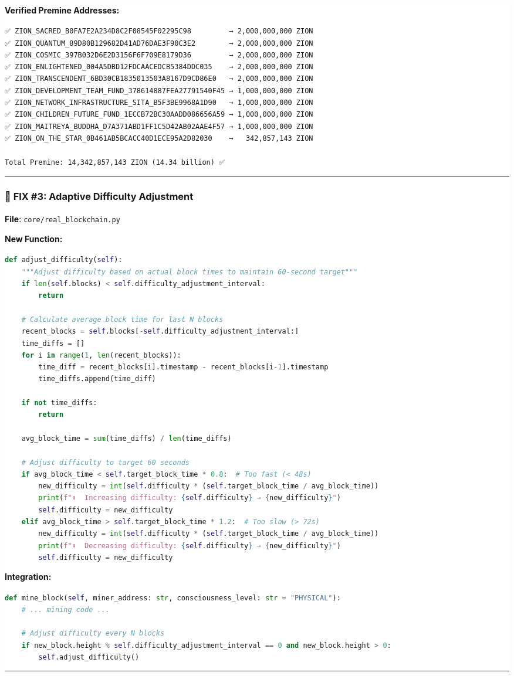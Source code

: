 **Verified Premine Addresses:**
```
✅ ZION_SACRED_B0FA7E2A234D8C2F08545F02295C98         → 2,000,000,000 ZION
✅ ZION_QUANTUM_89D80B129682D41AD76DAE3F90C3E2        → 2,000,000,000 ZION
✅ ZION_COSMIC_397B032D6E2D3156F6F709E8179D36         → 2,000,000,000 ZION
✅ ZION_ENLIGHTENED_004A5DBD12FDCAACEDCB5384DDC035    → 2,000,000,000 ZION
✅ ZION_TRANSCENDENT_6BD30CB1835013503A8167D9CD86E0   → 2,000,000,000 ZION
✅ ZION_DEVELOPMENT_TEAM_FUND_378614887FEA27791540F45 → 1,000,000,000 ZION
✅ ZION_NETWORK_INFRASTRUCTURE_SITA_B5F3BE9968A1D90   → 1,000,000,000 ZION
✅ ZION_CHILDREN_FUTURE_FUND_1ECCB72BC30AADD086656A59 → 1,000,000,000 ZION
✅ ZION_MAITREYA_BUDDHA_D7A371ABD1FF1C5D42AB02AAE4F57 → 1,000,000,000 ZION
✅ ZION_ON_THE_STAR_0B461AB5BCACC40D1ECE95A2D82030    →   342,857,143 ZION

Total Premine: 14,342,857,143 ZION (14.34 billion) ✅
```

---

### 🔧 **FIX #3: Adaptive Difficulty Adjustment**

**File**: `core/real_blockchain.py`

**New Function:**
```python
def adjust_difficulty(self):
    """Adjust difficulty based on actual block times to maintain 60-second target"""
    if len(self.blocks) < self.difficulty_adjustment_interval:
        return
    
    # Calculate average block time for last N blocks
    recent_blocks = self.blocks[-self.difficulty_adjustment_interval:]
    time_diffs = []
    for i in range(1, len(recent_blocks)):
        time_diff = recent_blocks[i].timestamp - recent_blocks[i-1].timestamp
        time_diffs.append(time_diff)
    
    if not time_diffs:
        return
    
    avg_block_time = sum(time_diffs) / len(time_diffs)
    
    # Adjust difficulty to target 60 seconds
    if avg_block_time < self.target_block_time * 0.8:  # Too fast (< 48s)
        new_difficulty = int(self.difficulty * (self.target_block_time / avg_block_time))
        print(f"⬆️  Increasing difficulty: {self.difficulty} → {new_difficulty}")
        self.difficulty = new_difficulty
    elif avg_block_time > self.target_block_time * 1.2:  # Too slow (> 72s)
        new_difficulty = int(self.difficulty * (self.target_block_time / avg_block_time))
        print(f"⬇️  Decreasing difficulty: {self.difficulty} → {new_difficulty}")
        self.difficulty = new_difficulty
```

**Integration:**
```python
def mine_block(self, miner_address: str, consciousness_level: str = "PHYSICAL"):
    # ... mining code ...
    
    # Adjust difficulty every N blocks
    if new_block.height % self.difficulty_adjustment_interval == 0 and new_block.height > 0:
        self.adjust_difficulty()
```

---